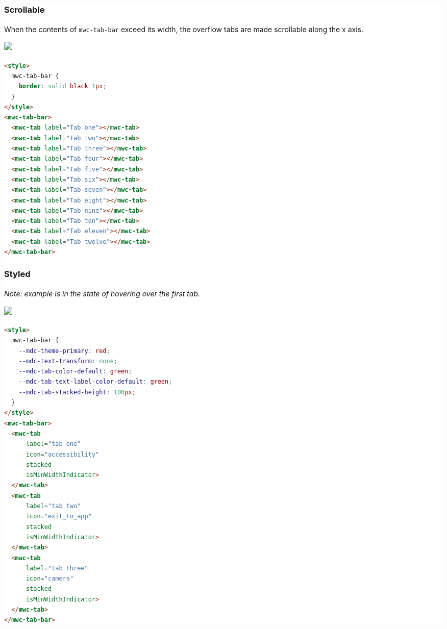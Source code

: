 ### Scrollable

When the contents of `mwc-tab-bar` exceed its width, the overflow tabs are made
scrollable along the x axis.

<img src="images/scrollable.png" width="600px">

```html
<style>
  mwc-tab-bar {
    border: solid black 1px;
  }
</style>
<mwc-tab-bar>
  <mwc-tab label="Tab one"></mwc-tab>
  <mwc-tab label="Tab two"></mwc-tab>
  <mwc-tab label="Tab three"></mwc-tab>
  <mwc-tab label="Tab four"></mwc-tab>
  <mwc-tab label="Tab five"></mwc-tab>
  <mwc-tab label="Tab six"></mwc-tab>
  <mwc-tab label="Tab seven"></mwc-tab>
  <mwc-tab label="Tab eight"></mwc-tab>
  <mwc-tab label="Tab nine"></mwc-tab>
  <mwc-tab label="Tab ten"></mwc-tab>
  <mwc-tab label="Tab eleven"></mwc-tab>
  <mwc-tab label="Tab twelve"></mwc-tab>
</mwc-tab-bar>
```

### Styled

_Note: example is in the state of hovering over the first tab._

<img src="images/styled.png" width="600px">

```html
<style>
  mwc-tab-bar {
    --mdc-theme-primary: red;
    --mdc-text-transform: none;
    --mdc-tab-color-default: green;
    --mdc-tab-text-label-color-default: green;
    --mdc-tab-stacked-height: 100px;
  }
</style>
<mwc-tab-bar>
  <mwc-tab
      label="tab one"
      icon="accessibility"
      stacked
      isMinWidthIndicator>
  </mwc-tab>
  <mwc-tab
      label="tab two"
      icon="exit_to_app"
      stacked
      isMinWidthIndicator>
  </mwc-tab>
  <mwc-tab
      label="tab three"
      icon="camera"
      stacked
      isMinWidthIndicator>
  </mwc-tab>
</mwc-tab-bar>
```